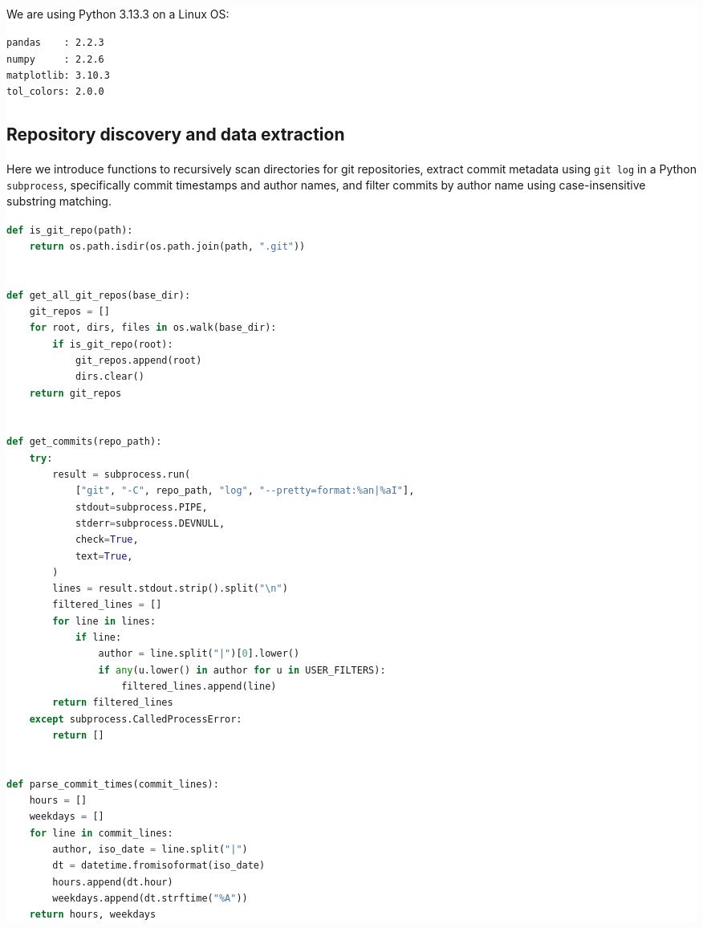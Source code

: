 We are using Python 3.13.3 on a Linux OS:
    
    pandas    : 2.2.3
    numpy     : 2.2.6
    matplotlib: 3.10.3
    tol_colors: 2.0.0
    

## Repository discovery and data extraction<a name="discovery"></a>

Here we introduce functions to recursively scan directories for git repositories, extract commit metadata using `git log` in a Python `subprocess`, specifically commit timestamps and author names, and filter commits by author name using case-insensitive substring matching.


```python
def is_git_repo(path):
    return os.path.isdir(os.path.join(path, ".git"))


def get_all_git_repos(base_dir):
    git_repos = []
    for root, dirs, files in os.walk(base_dir):
        if is_git_repo(root):
            git_repos.append(root)
            dirs.clear()
    return git_repos


def get_commits(repo_path):
    try:
        result = subprocess.run(
            ["git", "-C", repo_path, "log", "--pretty=format:%an|%aI"],
            stdout=subprocess.PIPE,
            stderr=subprocess.DEVNULL,
            check=True,
            text=True,
        )
        lines = result.stdout.strip().split("\n")
        filtered_lines = []
        for line in lines:
            if line:
                author = line.split("|")[0].lower()
                if any(u.lower() in author for u in USER_FILTERS):
                    filtered_lines.append(line)
        return filtered_lines
    except subprocess.CalledProcessError:
        return []


def parse_commit_times(commit_lines):
    hours = []
    weekdays = []
    for line in commit_lines:
        author, iso_date = line.split("|")
        dt = datetime.fromisoformat(iso_date)
        hours.append(dt.hour)
        weekdays.append(dt.strftime("%A"))
    return hours, weekdays
```
